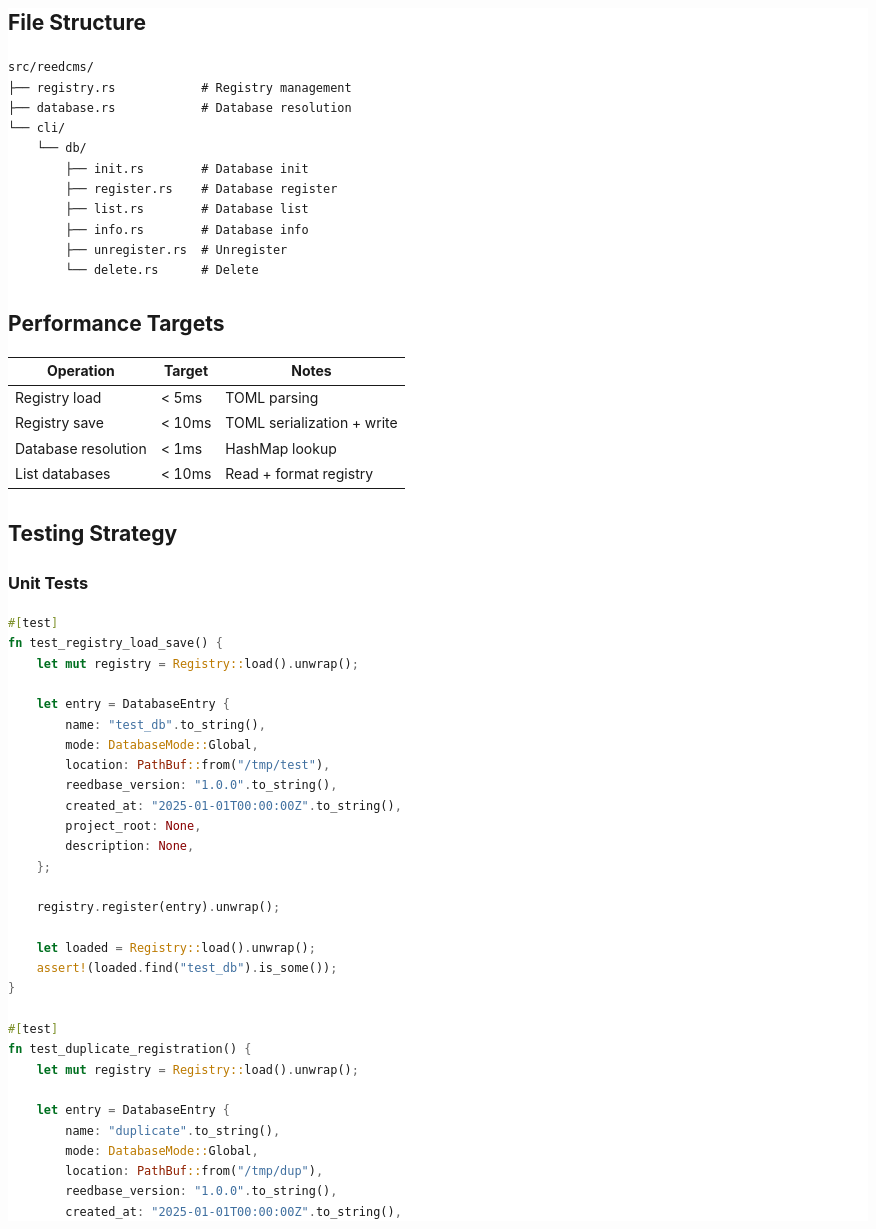 ## File Structure

```
src/reedcms/
├── registry.rs            # Registry management
├── database.rs            # Database resolution
└── cli/
    └── db/
        ├── init.rs        # Database init
        ├── register.rs    # Database register
        ├── list.rs        # Database list
        ├── info.rs        # Database info
        ├── unregister.rs  # Unregister
        └── delete.rs      # Delete
```

## Performance Targets

| Operation | Target | Notes |
|-----------|--------|-------|
| Registry load | < 5ms | TOML parsing |
| Registry save | < 10ms | TOML serialization + write |
| Database resolution | < 1ms | HashMap lookup |
| List databases | < 10ms | Read + format registry |

## Testing Strategy

### Unit Tests

```rust
#[test]
fn test_registry_load_save() {
    let mut registry = Registry::load().unwrap();
    
    let entry = DatabaseEntry {
        name: "test_db".to_string(),
        mode: DatabaseMode::Global,
        location: PathBuf::from("/tmp/test"),
        reedbase_version: "1.0.0".to_string(),
        created_at: "2025-01-01T00:00:00Z".to_string(),
        project_root: None,
        description: None,
    };
    
    registry.register(entry).unwrap();
    
    let loaded = Registry::load().unwrap();
    assert!(loaded.find("test_db").is_some());
}

#[test]
fn test_duplicate_registration() {
    let mut registry = Registry::load().unwrap();
    
    let entry = DatabaseEntry {
        name: "duplicate".to_string(),
        mode: DatabaseMode::Global,
        location: PathBuf::from("/tmp/dup"),
        reedbase_version: "1.0.0".to_string(),
        created_at: "2025-01-01T00:00:00Z".to_string(),
```